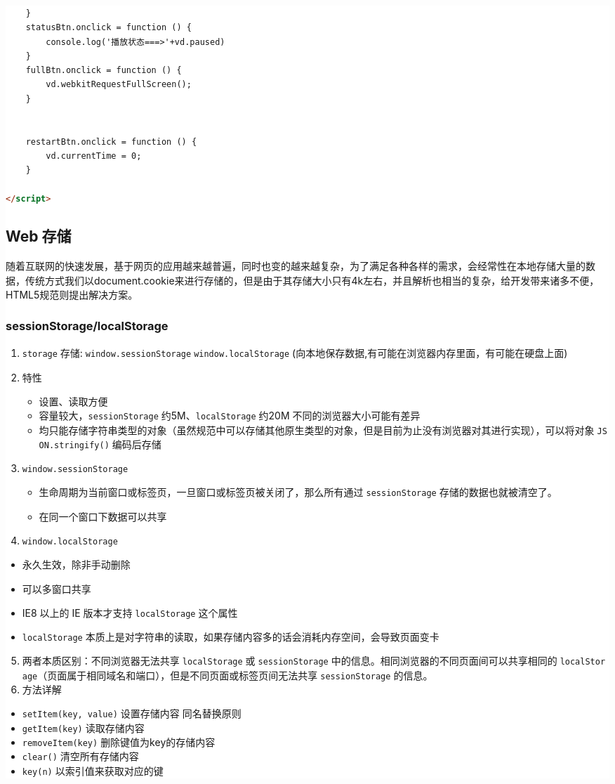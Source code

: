 ```html
	}
	statusBtn.onclick = function () {
		console.log('播放状态===>'+vd.paused)
	}
	fullBtn.onclick = function () {
		vd.webkitRequestFullScreen();
	}


	restartBtn.onclick = function () {
		vd.currentTime = 0;
	}

</script>
```



## Web 存储

随着互联网的快速发展，基于网页的应用越来越普遍，同时也变的越来越复杂，为了满足各种各样的需求，会经常性在本地存储大量的数据，传统方式我们以document.cookie来进行存储的，但是由于其存储大小只有4k左右，并且解析也相当的复杂，给开发带来诸多不便，HTML5规范则提出解决方案。

### sessionStorage/localStorage

1. `storage` 存储: `window.sessionStorage` `window.localStorage` (向本地保存数据,有可能在浏览器内存里面，有可能在硬盘上面)

2. 特性
	+ 设置、读取方便
	+ 容量较大，`sessionStorage` 约5M、`localStorage` 约20M 不同的浏览器大小可能有差异
	+ 均只能存储字符串类型的对象（虽然规范中可以存储其他原生类型的对象，但是目前为止没有浏览器对其进行实现），可以将对象 `JSON.stringify()` 编码后存储

3. `window.sessionStorage`
	
	+ 生命周期为当前窗口或标签页，一旦窗口或标签页被关闭了，那么所有通过 `sessionStorage` 存储的数据也就被清空了。
	
	+ 在同一个窗口下数据可以共享
	
4. `window.localStorage`

  + 永久生效，除非手动删除
  + 可以多窗口共享
  + IE8 以上的 IE 版本才支持 `localStorage` 这个属性

  + `localStorage` 本质上是对字符串的读取，如果存储内容多的话会消耗内存空间，会导致页面变卡

5. 两者本质区别：不同浏览器无法共享 `localStorage` 或 `sessionStorage` 中的信息。相同浏览器的不同页面间可以共享相同的 `localStorage`（页面属于相同域名和端口），但是不同页面或标签页间无法共享 `sessionStorage` 的信息。
6. 方法详解
  + `setItem(key, value)` 设置存储内容     同名替换原则
  + `getItem(key)` 读取存储内容
  + `removeItem(key)` 删除键值为key的存储内容
  + `clear()` 清空所有存储内容
  + `key(n)` 以索引值来获取对应的键
